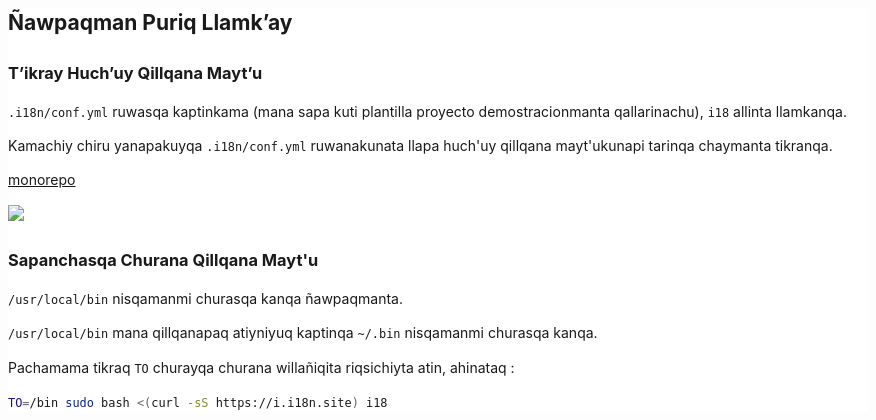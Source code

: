 ## Ñawpaqman Puriq Llamk’ay

### T’ikray Huch’uy Qillqana Mayt’u

`.i18n/conf.yml` ruwasqa kaptinkama (mana sapa kuti plantilla proyecto demostracionmanta qallarinachu), `i18` allinta llamkanqa.

Kamachiy chiru yanapakuyqa `.i18n/conf.yml` ruwanakunata llapa huch'uy qillqana mayt'ukunapi tarinqa chaymanta tikranqa.

[monorepo](//monorepo.tools)

![](https://p.3ti.site/1719910016.avif)

### Sapanchasqa Churana Qillqana Mayt'u

`/usr/local/bin` nisqamanmi churasqa kanqa ñawpaqmanta.

`/usr/local/bin` mana qillqanapaq atiyniyuq kaptinqa `~/.bin` nisqamanmi churasqa kanqa.

Pachamama tikraq `TO` churayqa churana willañiqita riqsichiyta atin, ahinataq :

```sh
TO=/bin sudo bash <(curl -sS https://i.i18n.site) i18
```